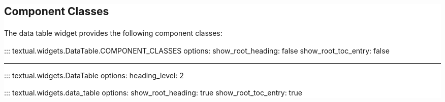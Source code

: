 ## Component Classes

The data table widget provides the following component classes:

::: textual.widgets.DataTable.COMPONENT_CLASSES
    options:
      show_root_heading: false
      show_root_toc_entry: false

---


::: textual.widgets.DataTable
    options:
      heading_level: 2

::: textual.widgets.data_table
    options:
      show_root_heading: true
      show_root_toc_entry: true
